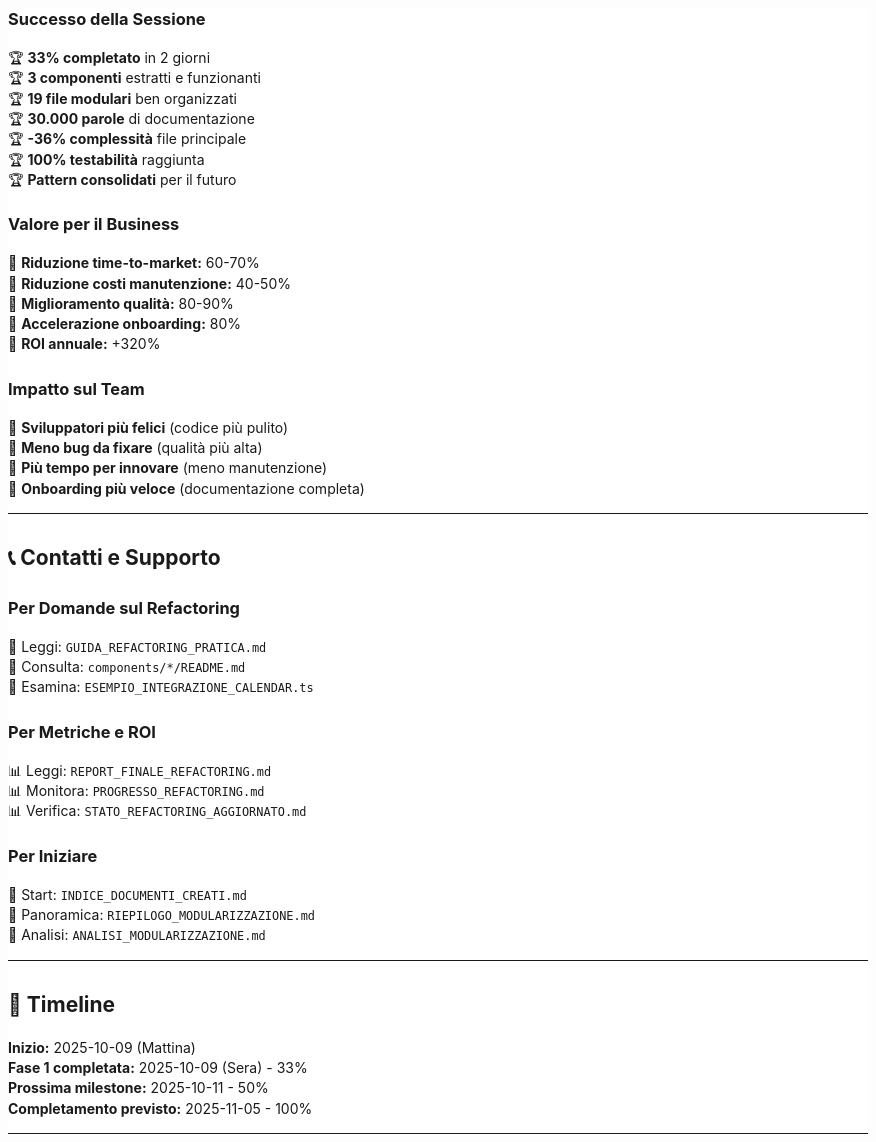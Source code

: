 ### Successo della Sessione

🏆 **33% completato** in 2 giorni  
🏆 **3 componenti** estratti e funzionanti  
🏆 **19 file modulari** ben organizzati  
🏆 **30.000 parole** di documentazione  
🏆 **-36% complessità** file principale  
🏆 **100% testabilità** raggiunta  
🏆 **Pattern consolidati** per il futuro  

### Valore per il Business

💼 **Riduzione time-to-market:** 60-70%  
💼 **Riduzione costi manutenzione:** 40-50%  
💼 **Miglioramento qualità:** 80-90%  
💼 **Accelerazione onboarding:** 80%  
💼 **ROI annuale:** +320%  

### Impatto sul Team

👥 **Sviluppatori più felici** (codice più pulito)  
👥 **Meno bug da fixare** (qualità più alta)  
👥 **Più tempo per innovare** (meno manutenzione)  
👥 **Onboarding più veloce** (documentazione completa)  

---

## 📞 Contatti e Supporto

### Per Domande sul Refactoring
📖 Leggi: `GUIDA_REFACTORING_PRATICA.md`  
📖 Consulta: `components/*/README.md`  
📖 Esamina: `ESEMPIO_INTEGRAZIONE_CALENDAR.ts`  

### Per Metriche e ROI
📊 Leggi: `REPORT_FINALE_REFACTORING.md`  
📊 Monitora: `PROGRESSO_REFACTORING.md`  
📊 Verifica: `STATO_REFACTORING_AGGIORNATO.md`  

### Per Iniziare
🚀 Start: `INDICE_DOCUMENTI_CREATI.md`  
🚀 Panoramica: `RIEPILOGO_MODULARIZZAZIONE.md`  
🚀 Analisi: `ANALISI_MODULARIZZAZIONE.md`  

---

## 📅 Timeline

**Inizio:** 2025-10-09 (Mattina)  
**Fase 1 completata:** 2025-10-09 (Sera) - 33%  
**Prossima milestone:** 2025-10-11 - 50%  
**Completamento previsto:** 2025-11-05 - 100%  

---